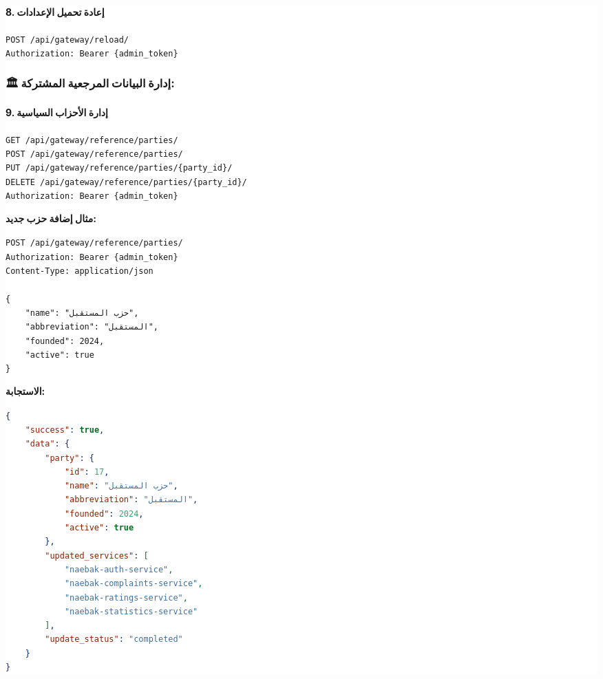 #### **8. إعادة تحميل الإعدادات**
```http
POST /api/gateway/reload/
Authorization: Bearer {admin_token}
```

### **🏛️ إدارة البيانات المرجعية المشتركة:**

#### **9. إدارة الأحزاب السياسية**
```http
GET /api/gateway/reference/parties/
POST /api/gateway/reference/parties/
PUT /api/gateway/reference/parties/{party_id}/
DELETE /api/gateway/reference/parties/{party_id}/
Authorization: Bearer {admin_token}
```

**مثال إضافة حزب جديد:**
```http
POST /api/gateway/reference/parties/
Authorization: Bearer {admin_token}
Content-Type: application/json

{
    "name": "حزب المستقبل",
    "abbreviation": "المستقبل",
    "founded": 2024,
    "active": true
}
```

**الاستجابة:**
```json
{
    "success": true,
    "data": {
        "party": {
            "id": 17,
            "name": "حزب المستقبل",
            "abbreviation": "المستقبل",
            "founded": 2024,
            "active": true
        },
        "updated_services": [
            "naebak-auth-service",
            "naebak-complaints-service", 
            "naebak-ratings-service",
            "naebak-statistics-service"
        ],
        "update_status": "completed"
    }
}
```
